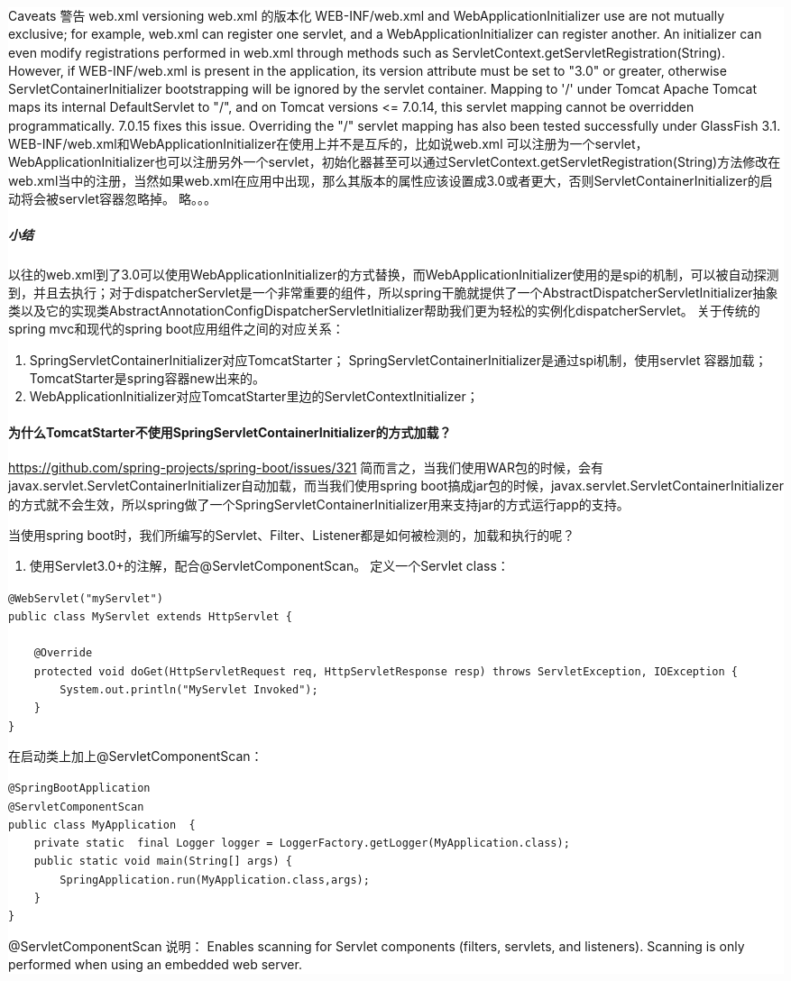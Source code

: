 Caveats
警告
web.xml versioning
web.xml 的版本化
WEB-INF/web.xml and WebApplicationInitializer use are not mutually exclusive; for example, web.xml can register one servlet, and a WebApplicationInitializer can register another. An initializer can even modify registrations performed in web.xml through methods such as ServletContext.getServletRegistration(String). However, if WEB-INF/web.xml is present in the application, its version attribute must be set to "3.0" or greater, otherwise ServletContainerInitializer bootstrapping will be ignored by the servlet container.
Mapping to '/' under Tomcat
Apache Tomcat maps its internal DefaultServlet to "/", and on Tomcat versions <= 7.0.14, this servlet mapping cannot be overridden programmatically. 7.0.15 fixes this issue. Overriding the "/" servlet mapping has also been tested successfully under GlassFish 3.1.
WEB-INF/web.xml和WebApplicationInitializer在使用上并不是互斥的，比如说web.xml 可以注册为一个servlet，WebApplicationInitializer也可以注册另外一个servlet，初始化器甚至可以通过ServletContext.getServletRegistration(String)方法修改在web.xml当中的注册，当然如果web.xml在应用中出现，那么其版本的属性应该设置成3.0或者更大，否则ServletContainerInitializer的启动将会被servlet容器忽略掉。
略。。。

##### 小结
以往的web.xml到了3.0可以使用WebApplicationInitializer的方式替换，而WebApplicationInitializer使用的是spi的机制，可以被自动探测到，并且去执行；对于dispatcherServlet是一个非常重要的组件，所以spring干脆就提供了一个AbstractDispatcherServletInitializer抽象类以及它的实现类AbstractAnnotationConfigDispatcherServletInitializer帮助我们更为轻松的实例化dispatcherServlet。
关于传统的spring mvc和现代的spring boot应用组件之间的对应关系：
1. SpringServletContainerInitializer对应TomcatStarter；
	SpringServletContainerInitializer是通过spi机制，使用servlet 容器加载；TomcatStarter是spring容器new出来的。
2. WebApplicationInitializer对应TomcatStarter里边的ServletContextInitializer；

#### 为什么TomcatStarter不使用SpringServletContainerInitializer的方式加载？
https://github.com/spring-projects/spring-boot/issues/321
简而言之，当我们使用WAR包的时候，会有javax.servlet.ServletContainerInitializer自动加载，而当我们使用spring boot搞成jar包的时候，javax.servlet.ServletContainerInitializer的方式就不会生效，所以spring做了一个SpringServletContainerInitializer用来支持jar的方式运行app的支持。

当使用spring boot时，我们所编写的Servlet、Filter、Listener都是如何被检测的，加载和执行的呢？
1. 使用Servlet3.0+的注解，配合@ServletComponentScan。
定义一个Servlet class：
```
@WebServlet("myServlet")
public class MyServlet extends HttpServlet {

    @Override
    protected void doGet(HttpServletRequest req, HttpServletResponse resp) throws ServletException, IOException {
        System.out.println("MyServlet Invoked");
    }
}
```
在启动类上加上@ServletComponentScan：
```
@SpringBootApplication
@ServletComponentScan
public class MyApplication  {
    private static  final Logger logger = LoggerFactory.getLogger(MyApplication.class);
    public static void main(String[] args) {
        SpringApplication.run(MyApplication.class,args);
    }
}
```
@ServletComponentScan 说明：
Enables scanning for Servlet components (filters, servlets, and listeners). Scanning is only performed when using an embedded web server.